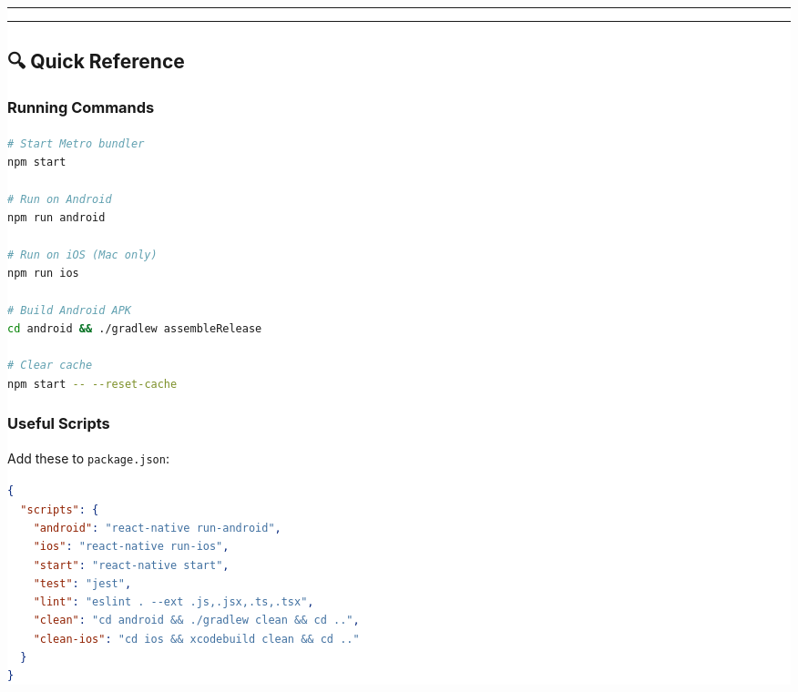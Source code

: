
---

---

## 🔍 Quick Reference

### Running Commands
```bash
# Start Metro bundler
npm start

# Run on Android
npm run android

# Run on iOS (Mac only)
npm run ios

# Build Android APK
cd android && ./gradlew assembleRelease

# Clear cache
npm start -- --reset-cache
```

### Useful Scripts
Add these to `package.json`:
```json
{
  "scripts": {
    "android": "react-native run-android",
    "ios": "react-native run-ios",
    "start": "react-native start",
    "test": "jest",
    "lint": "eslint . --ext .js,.jsx,.ts,.tsx",
    "clean": "cd android && ./gradlew clean && cd ..",
    "clean-ios": "cd ios && xcodebuild clean && cd .."
  }
}
```

 